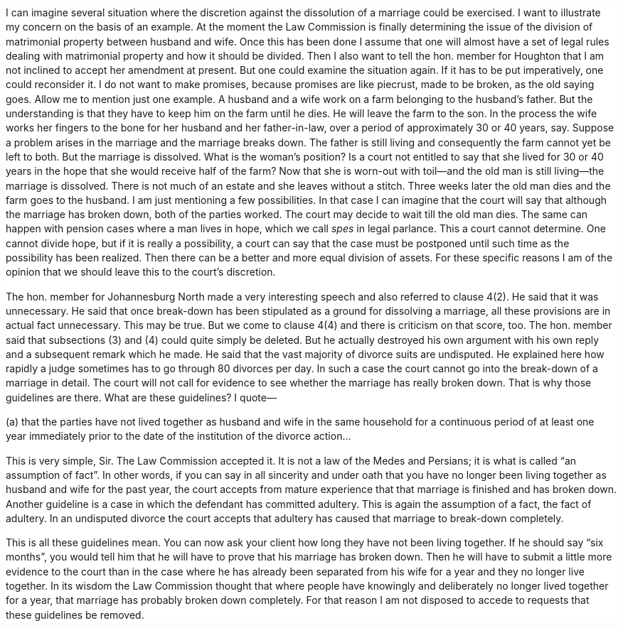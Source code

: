 <p>I can imagine several situation where the discretion against the dissolution of a marriage could be exercised. I want to illustrate my concern on the basis of an example. At the moment the Law Commission is finally determining the issue of the division of matrimonial property between husband and wife. Once this has been done I assume that one will almost have a set of legal rules dealing with matrimonial property and how it should be divided. Then I also want to tell the hon. member for Houghton that I am not inclined to accept her amendment at present. But one could examine the situation again. If it has to be put imperatively, one could reconsider it. I do not want to make promises, because promises are like piecrust, made to be broken, as the old saying goes. Allow me to mention just one example. A husband and a wife work on a farm belonging to the husband&#x2019;s father. But the understanding is that they have to keep him on the farm until he dies. He will leave the farm to the son. In the process the wife works her fingers to the bone for her husband and her father-in-law, over a period of approximately 30 or 40 years, say. Suppose a problem arises in the marriage and the marriage breaks down. The father is still living and consequently the farm cannot yet be left to both. But the marriage is dissolved. What is the woman&#x2019;s position? Is a court not entitled to say that she lived for 30 or 40 years in the hope that she would receive half of the farm? Now that she is worn-out with toil&#x2014;and the old man is still living&#x2014;the marriage is dissolved. There is not much of an estate and she leaves without a stitch. Three weeks later the old man dies and the farm goes to the husband. I am just mentioning a few possibilities. In that case I can imagine that the court will say that although the marriage has broken down, both of the parties worked. The court may decide to wait till the old man dies. The same can happen with pension cases where a man lives in hope, which we call <i>spes</i> in legal parlance. This a court cannot determine. One cannot divide hope, but if it is really a possibility, a court can say that the case must be postponed until such time as the possibility has been realized. Then there can be a better and more equal division of assets. For these specific reasons I am of the opinion that we should leave this to the court&#x2019;s discretion.</p>

<p>The hon. member for Johannesburg North made a very interesting speech and also referred to clause 4(2). He said that it was unnecessary. He said that once break-down has been stipulated as a ground for dissolving a marriage, all these provisions are in actual fact unnecessary. This may be true. But we come to clause 4(4) and there is criticism on that score, too. The hon. member said that subsections (3) and (4) could quite simply be deleted. But he actually destroyed his own argument with his own reply and a subsequent remark which he made. He said that the vast majority of divorce suits are undisputed. He explained here how rapidly a judge sometimes has to go through 80 divorces per day. In such a case the court cannot go into the break-down of a marriage in detail. The court will not call for evidence to see whether the marriage has really broken down. That is why those guidelines are there. What are these guidelines? I quote&#x2014;</p>

<block name="quote"><span class="col_5955-5956" refersTo="page_1373"/>(a) that the parties have not lived together as husband and wife in the same household for a continuous period of at least one year immediately prior to the date of the institution of the divorce action&#x2026;</block>

<p>This is very simple, Sir. The Law Commission accepted it. It is not a law of the Medes and Persians; it is what is called &#x201C;an assumption of fact&#x201D;. In other words, if you can say in all sincerity and under oath that you have no longer been living together as husband and wife for the past year, the court accepts from mature experience that that marriage is finished and has broken down. Another guideline is a case in which the defendant has committed adultery. This is again the assumption of a fact, the fact of adultery. In an undisputed divorce the court accepts that adultery has caused that marriage to break-down completely.</p>

<p>This is all these guidelines mean. You can now ask your client how long they have not been living together. If he should say &#x201C;six months&#x201D;, you would tell him that he will have to prove that his marriage has broken down. Then he will have to submit a little more evidence to the court than in the case where he has already been separated from his wife for a year and they no longer live together. In its wisdom the Law Commission thought that where people have knowingly and deliberately no longer lived together for a year, that marriage has probably broken down completely. For that reason I am not disposed to accede to requests that these guidelines be removed.</p>

